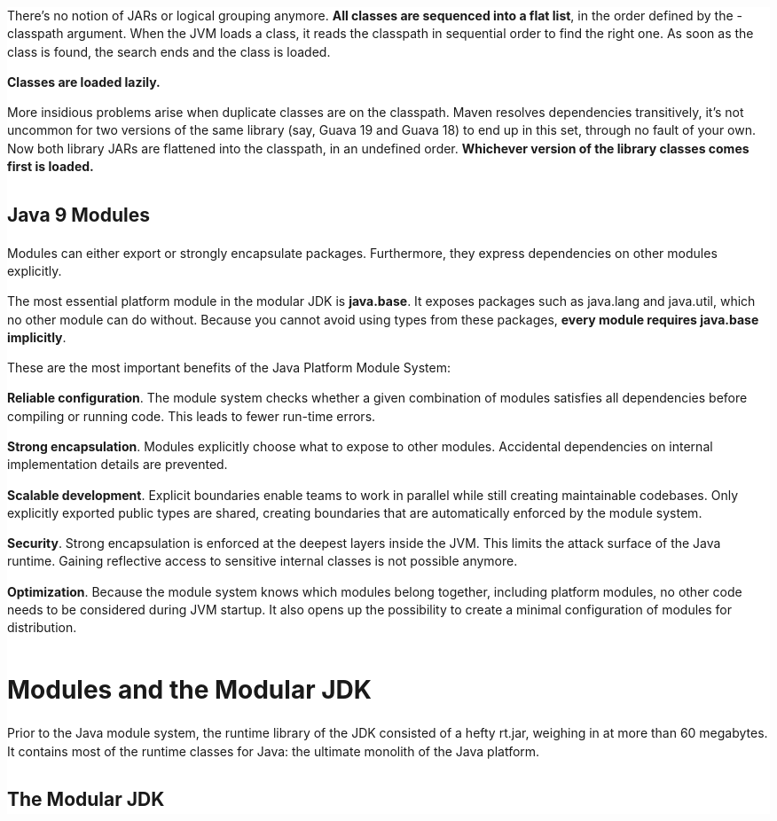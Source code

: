There’s no notion of JARs or logical grouping anymore. **All classes are sequenced into a flat list**, in the order defined by the -classpath argument. When the JVM loads a class, it reads the classpath in sequential order to find the right one. As soon as the class is found, the search ends and the class is loaded.

**Classes are loaded lazily.**

More insidious problems arise when duplicate classes are on the classpath. Maven resolves dependencies transitively, it’s not uncommon for two versions of the same library (say, Guava 19 and Guava 18) to end up in this set, through no fault of your own. Now both library JARs are flattened into the classpath, in an undefined order. **Whichever version of the library classes comes first is loaded.**

## Java 9 Modules

Modules can either export or strongly encapsulate packages. Furthermore, they express dependencies on other modules explicitly.

The most essential platform module in the modular JDK is **java.base**. It exposes packages such as java.lang and java.util, which no other module can do without. Because you cannot avoid using types from these packages, **every module requires java.base implicitly**.

These are the most important benefits of the Java Platform Module System:

**Reliable configuration**.
The module system checks whether a given combination of modules satisfies all dependencies before compiling or running code. This leads to fewer run-time errors.

**Strong encapsulation**.
Modules explicitly choose what to expose to other modules. Accidental dependencies on internal implementation details are prevented.

**Scalable development**.
Explicit boundaries enable teams to work in parallel while still creating maintainable codebases. Only explicitly exported public types are shared, creating boundaries that are automatically enforced by the module system.

**Security**.
Strong encapsulation is enforced at the deepest layers inside the JVM. This limits the attack surface of the Java runtime. Gaining reflective access to sensitive internal classes is not possible anymore.

**Optimization**.
Because the module system knows which modules belong together, including platform modules, no other code needs to be considered during JVM startup. It also opens up the possibility to create a minimal configuration of modules for distribution.

# Modules and the Modular JDK

Prior to the Java module system, the runtime library of the JDK consisted of a hefty rt.jar, weighing in at more than 60 megabytes. It contains most of the runtime classes for Java: the ultimate monolith of the Java platform.

## The Modular JDK
